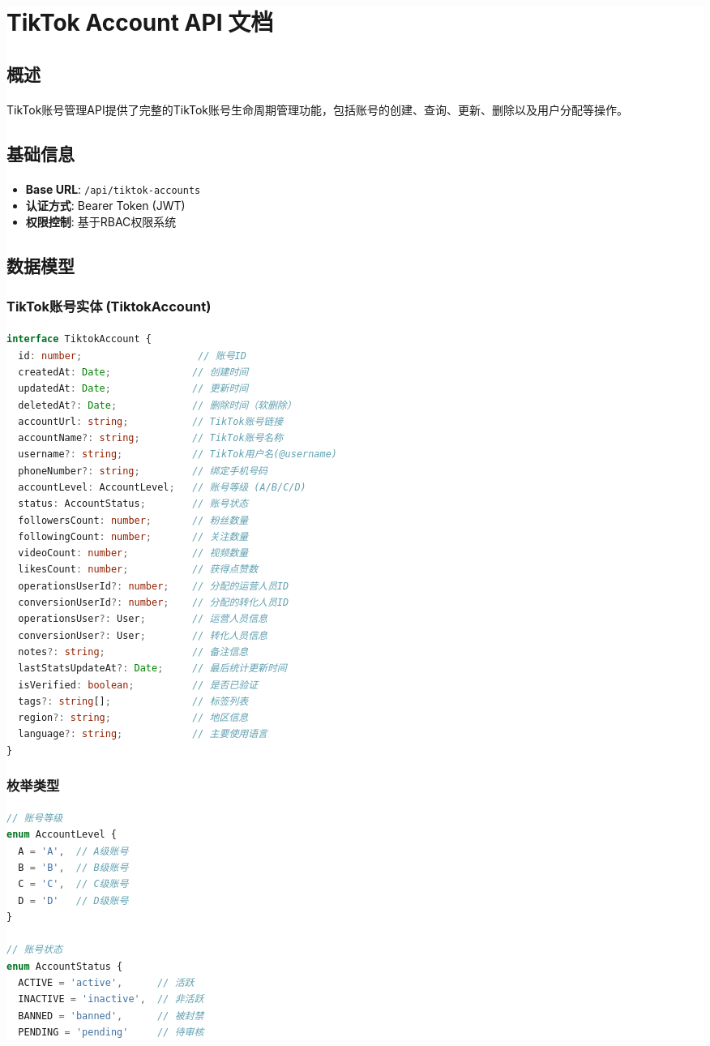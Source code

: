 # TikTok Account API 文档

## 概述

TikTok账号管理API提供了完整的TikTok账号生命周期管理功能，包括账号的创建、查询、更新、删除以及用户分配等操作。

## 基础信息

- **Base URL**: `/api/tiktok-accounts`
- **认证方式**: Bearer Token (JWT)
- **权限控制**: 基于RBAC权限系统

## 数据模型

### TikTok账号实体 (TiktokAccount)

```typescript
interface TiktokAccount {
  id: number;                    // 账号ID
  createdAt: Date;              // 创建时间
  updatedAt: Date;              // 更新时间
  deletedAt?: Date;             // 删除时间（软删除）
  accountUrl: string;           // TikTok账号链接
  accountName?: string;         // TikTok账号名称
  username?: string;            // TikTok用户名(@username)
  phoneNumber?: string;         // 绑定手机号码
  accountLevel: AccountLevel;   // 账号等级 (A/B/C/D)
  status: AccountStatus;        // 账号状态
  followersCount: number;       // 粉丝数量
  followingCount: number;       // 关注数量
  videoCount: number;           // 视频数量
  likesCount: number;           // 获得点赞数
  operationsUserId?: number;    // 分配的运营人员ID
  conversionUserId?: number;    // 分配的转化人员ID
  operationsUser?: User;        // 运营人员信息
  conversionUser?: User;        // 转化人员信息
  notes?: string;               // 备注信息
  lastStatsUpdateAt?: Date;     // 最后统计更新时间
  isVerified: boolean;          // 是否已验证
  tags?: string[];              // 标签列表
  region?: string;              // 地区信息
  language?: string;            // 主要使用语言
}
```

### 枚举类型

```typescript
// 账号等级
enum AccountLevel {
  A = 'A',  // A级账号
  B = 'B',  // B级账号
  C = 'C',  // C级账号
  D = 'D'   // D级账号
}

// 账号状态
enum AccountStatus {
  ACTIVE = 'active',      // 活跃
  INACTIVE = 'inactive',  // 非活跃
  BANNED = 'banned',      // 被封禁
  PENDING = 'pending'     // 待审核
```